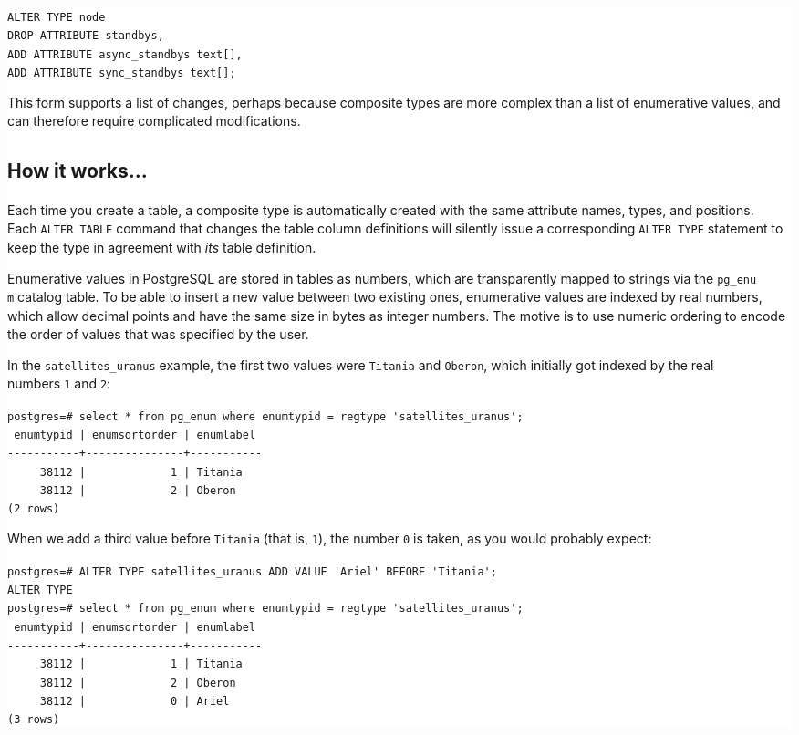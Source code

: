 ```
ALTER TYPE node
DROP ATTRIBUTE standbys,
ADD ATTRIBUTE async_standbys text[],
ADD ATTRIBUTE sync_standbys text[];
```


This form supports a list of changes, perhaps because composite types
are more complex than a list of enumerative values, and can therefore
require complicated modifications.



How it works...
---------------

Each time you create a table, a composite type is automatically created
with the same attribute names, types, and positions.
Each `ALTER TABLE` command that changes the table column
definitions will silently issue a
corresponding `ALTER TYPE` statement to keep the type in
agreement with *its* table definition.

Enumerative values in PostgreSQL are stored in tables as numbers, which
are transparently mapped to strings via the `pg_enum` catalog
table. To be able to insert a new value between two existing ones,
enumerative values are indexed by real numbers, which allow decimal
points and have the same size in bytes
as integer numbers. The motive is to use numeric ordering to encode the
order of values that was specified by the user.

In the `satellites_uranus` example, the first two values
were `Titania` and `Oberon`, which initially got
indexed by the real numbers `1` and `2`:


```
postgres=# select * from pg_enum where enumtypid = regtype 'satellites_uranus';
 enumtypid | enumsortorder | enumlabel
-----------+---------------+-----------
     38112 |             1 | Titania
     38112 |             2 | Oberon
(2 rows)
```


When we add a third value before `Titania` (that
is, `1`), the number `0` is taken, as you would
probably expect:


```
postgres=# ALTER TYPE satellites_uranus ADD VALUE 'Ariel' BEFORE 'Titania';
ALTER TYPE
postgres=# select * from pg_enum where enumtypid = regtype 'satellites_uranus';
 enumtypid | enumsortorder | enumlabel
-----------+---------------+-----------
     38112 |             1 | Titania
     38112 |             2 | Oberon
     38112 |             0 | Ariel
(3 rows)
```
